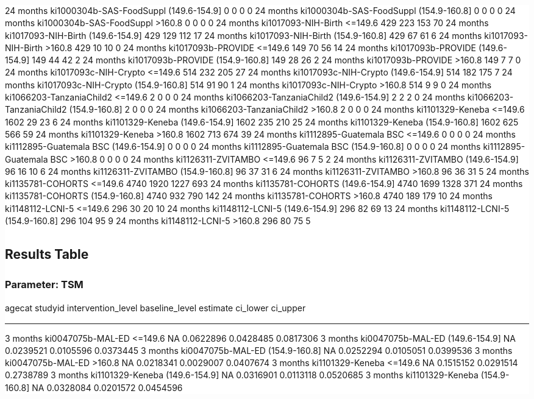24 months   ki1000304b-SAS-FoodSuppl   (149.6-154.9]       0      0      0      0
24 months   ki1000304b-SAS-FoodSuppl   (154.9-160.8]       0      0      0      0
24 months   ki1000304b-SAS-FoodSuppl   >160.8              0      0      0      0
24 months   ki1017093-NIH-Birth        <=149.6           429    223    153     70
24 months   ki1017093-NIH-Birth        (149.6-154.9]     429    129    112     17
24 months   ki1017093-NIH-Birth        (154.9-160.8]     429     67     61      6
24 months   ki1017093-NIH-Birth        >160.8            429     10     10      0
24 months   ki1017093b-PROVIDE         <=149.6           149     70     56     14
24 months   ki1017093b-PROVIDE         (149.6-154.9]     149     44     42      2
24 months   ki1017093b-PROVIDE         (154.9-160.8]     149     28     26      2
24 months   ki1017093b-PROVIDE         >160.8            149      7      7      0
24 months   ki1017093c-NIH-Crypto      <=149.6           514    232    205     27
24 months   ki1017093c-NIH-Crypto      (149.6-154.9]     514    182    175      7
24 months   ki1017093c-NIH-Crypto      (154.9-160.8]     514     91     90      1
24 months   ki1017093c-NIH-Crypto      >160.8            514      9      9      0
24 months   ki1066203-TanzaniaChild2   <=149.6             2      0      0      0
24 months   ki1066203-TanzaniaChild2   (149.6-154.9]       2      2      2      0
24 months   ki1066203-TanzaniaChild2   (154.9-160.8]       2      0      0      0
24 months   ki1066203-TanzaniaChild2   >160.8              2      0      0      0
24 months   ki1101329-Keneba           <=149.6          1602     29     23      6
24 months   ki1101329-Keneba           (149.6-154.9]    1602    235    210     25
24 months   ki1101329-Keneba           (154.9-160.8]    1602    625    566     59
24 months   ki1101329-Keneba           >160.8           1602    713    674     39
24 months   ki1112895-Guatemala BSC    <=149.6             0      0      0      0
24 months   ki1112895-Guatemala BSC    (149.6-154.9]       0      0      0      0
24 months   ki1112895-Guatemala BSC    (154.9-160.8]       0      0      0      0
24 months   ki1112895-Guatemala BSC    >160.8              0      0      0      0
24 months   ki1126311-ZVITAMBO         <=149.6            96      7      5      2
24 months   ki1126311-ZVITAMBO         (149.6-154.9]      96     16     10      6
24 months   ki1126311-ZVITAMBO         (154.9-160.8]      96     37     31      6
24 months   ki1126311-ZVITAMBO         >160.8             96     36     31      5
24 months   ki1135781-COHORTS          <=149.6          4740   1920   1227    693
24 months   ki1135781-COHORTS          (149.6-154.9]    4740   1699   1328    371
24 months   ki1135781-COHORTS          (154.9-160.8]    4740    932    790    142
24 months   ki1135781-COHORTS          >160.8           4740    189    179     10
24 months   ki1148112-LCNI-5           <=149.6           296     30     20     10
24 months   ki1148112-LCNI-5           (149.6-154.9]     296     82     69     13
24 months   ki1148112-LCNI-5           (154.9-160.8]     296    104     95      9
24 months   ki1148112-LCNI-5           >160.8            296     80     75      5

## Results Table

### Parameter: TSM


agecat      studyid              intervention_level   baseline_level     estimate    ci_lower    ci_upper
----------  -------------------  -------------------  ---------------  ----------  ----------  ----------
3 months    ki0047075b-MAL-ED    <=149.6              NA                0.0622896   0.0428485   0.0817306
3 months    ki0047075b-MAL-ED    (149.6-154.9]        NA                0.0239521   0.0105596   0.0373445
3 months    ki0047075b-MAL-ED    (154.9-160.8]        NA                0.0252294   0.0105051   0.0399536
3 months    ki0047075b-MAL-ED    >160.8               NA                0.0218341   0.0029007   0.0407674
3 months    ki1101329-Keneba     <=149.6              NA                0.1515152   0.0291514   0.2738789
3 months    ki1101329-Keneba     (149.6-154.9]        NA                0.0316901   0.0113118   0.0520685
3 months    ki1101329-Keneba     (154.9-160.8]        NA                0.0328084   0.0201572   0.0454596